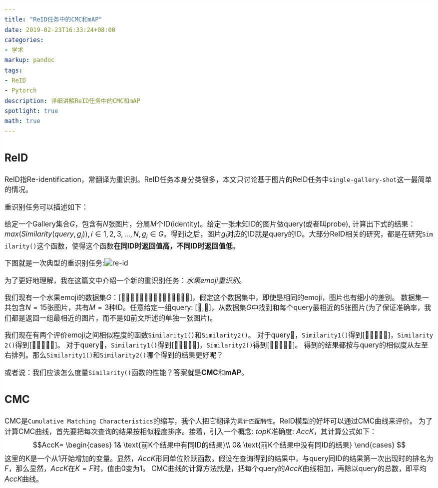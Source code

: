 ```yaml
---
title: "ReID任务中的CMC和mAP"
date: 2019-02-23T16:33:24+08:00
categories:
- 学术
markup: pandoc
tags:
- ReID
- Pytorch
description: 详细讲解ReID任务中的CMC和mAP
spotlight: true
math: true
---
```


## ReID

ReID指Re-identification，常翻译为重识别。ReID任务本身分类很多，本文只讨论基于图片的ReID任务中`single-gallery-shot`这一最简单的情况。

重识别任务可以描述如下：

给定一个Gallery集合$G$，包含有$N$张图片，分属$M$个ID(identity)。给定一张未知ID的图片做query(或者叫probe), 计算出下式的结果：$max(Similarity(query, g_i)), i\in1,2,3,...,N, g_i\in G$。得到i之后，图片$g_i$对应的ID就是query的ID。大部分ReID相关的研究，都是在研究`Similarity()`这个函数，使得这个函数**在同ID时返回值高，不同ID时返回值低**。

下图就是一次典型的重识别任务:![re-id](ranked_results.jpg)

为了更好地理解，我在这篇文中介绍一个新的重识别任务：*水果emoji重识别*。

我们现有一个水果emoji的数据集$G$：[🍍🍎🍎🍏🍍🍏🍎🍏🍍🍍🍍🍏🍎🍏🍍]，假定这个数据集中，即使是相同的emoji，图片也有细小的差别。
数据集一共包含$N=15$张图片，共有$M=3$种ID。任意给定一组query: [🍎,🍏]，从数据集$G$中找到和每个query最相近的5张图片(为了保证准确率，我们都是返回一组最相近的图片，而不是如前文所述的单独一张图片)。

我们现在有两个评价emoji之间相似程度的函数`Similarity1()`和`Similarity2()`。
对于query🍎，`Similarity1()`得到[🍍🍎🍎🍎🍏]，`Similarity2()`得到[🍎🍍🍎🍎🍏]。
对于query🍏，`Similarity1()`得到[🍏🍎🍍🍏🍏]，`Similarity2()`得到[🍎🍏🍏🍏🍍]。
得到的结果都按与query的相似度从左至右排列。那么`Similarity1()`和`Similarity2()`哪个得到的结果更好呢？

或者说：我们应该怎么度量`Similarity()`函数的性能？答案就是**CMC**和**mAP**。

## CMC

CMC是`Cumulative Matching Characteristics`的缩写，我个人把它翻译为`累计匹配特性`。ReID模型的好坏可以通过CMC曲线来评价。
为了计算CMC曲线，首先要把每次查询的结果按相似程度排序。接着，引入一个概念: $topK$准确度: $AccK$，其计算公式如下：
$$AccK=
\begin{cases}
1& \text{前K个结果中有同ID的结果}\\
0& \text{前K个结果中没有同ID的结果}
\end{cases}
$$
这里的K是一个从1开始增加的变量。显然，$AccK$形同单位阶跃函数。假设在查询得到的结果中，与query同ID的结果第一次出现时的排名为$F$，那么显然，$AccK$在$K=F$时，值由0变为1。
CMC曲线的计算方法就是，把每个query的$AccK$曲线相加，再除以query的总数，即平均$AccK$曲线。
